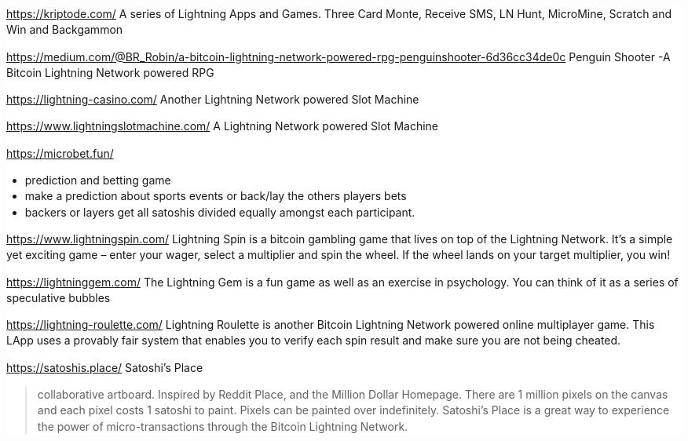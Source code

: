 https://kriptode.com/
A series of Lightning Apps and Games. Three Card Monte, Receive SMS, LN Hunt, MicroMine, Scratch and Win and Backgammon

https://medium.com/@BR_Robin/a-bitcoin-lightning-network-powered-rpg-penguinshooter-6d36cc34de0c
Penguin Shooter -A Bitcoin Lightning Network powered RPG

https://lightning-casino.com/
Another Lightning Network powered Slot Machine

https://www.lightningslotmachine.com/
A Lightning Network powered Slot Machine

https://microbet.fun/
  - prediction and betting game
  - make a prediction about sports events or back/lay the others players bets
  - backers or layers get all satoshis divided equally amongst each participant.

https://www.lightningspin.com/
Lightning Spin is a bitcoin gambling game that lives on top of the Lightning Network. It’s a simple yet exciting game – enter your wager, select a multiplier and spin the wheel. If the wheel lands on your target multiplier, you win!

https://lightninggem.com/
The Lightning Gem is a fun game as well as an exercise in psychology. You can think of it as a series of speculative bubbles


https://lightning-roulette.com/
Lightning Roulette is another Bitcoin Lightning Network powered online multiplayer game. This LApp uses a provably fair system that enables you to verify each spin result and make sure you are not being cheated.


https://satoshis.place/
Satoshi’s Place
  >collaborative artboard. Inspired by Reddit Place, and the Million Dollar Homepage. There are 1 million pixels on the canvas and each pixel costs 1 satoshi to paint. Pixels can be painted over indefinitely. Satoshi’s Place is a great way to experience the power of micro-transactions through the Bitcoin Lightning Network.


